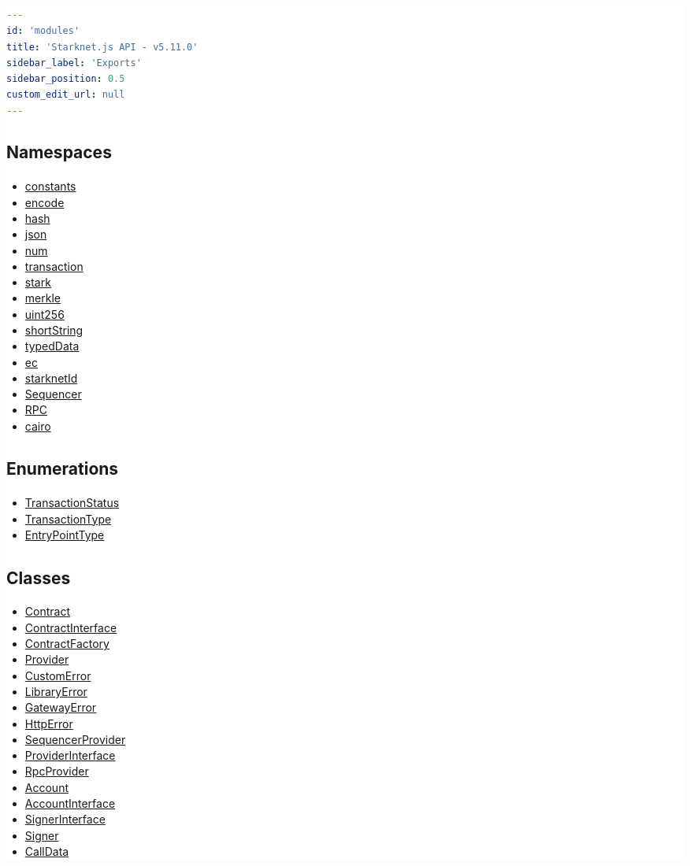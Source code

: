 ```yaml
---
id: 'modules'
title: 'Starknet.js API - v5.11.0'
sidebar_label: 'Exports'
sidebar_position: 0.5
custom_edit_url: null
---
```


## Namespaces

- [constants](namespaces/constants.md)
- [encode](namespaces/encode.md)
- [hash](namespaces/hash.md)
- [json](namespaces/json.md)
- [num](namespaces/num.md)
- [transaction](namespaces/transaction.md)
- [stark](namespaces/stark.md)
- [merkle](namespaces/merkle.md)
- [uint256](namespaces/uint256.md)
- [shortString](namespaces/shortString.md)
- [typedData](namespaces/typedData.md)
- [ec](namespaces/ec.md)
- [starknetId](namespaces/starknetId.md)
- [Sequencer](namespaces/Sequencer.md)
- [RPC](namespaces/RPC.md)
- [cairo](namespaces/cairo.md)

## Enumerations

- [TransactionStatus](enums/TransactionStatus.md)
- [TransactionType](enums/TransactionType.md)
- [EntryPointType](enums/EntryPointType.md)

## Classes

- [Contract](classes/Contract.md)
- [ContractInterface](classes/ContractInterface.md)
- [ContractFactory](classes/ContractFactory.md)
- [Provider](classes/Provider.md)
- [CustomError](classes/CustomError.md)
- [LibraryError](classes/LibraryError.md)
- [GatewayError](classes/GatewayError.md)
- [HttpError](classes/HttpError.md)
- [SequencerProvider](classes/SequencerProvider.md)
- [ProviderInterface](classes/ProviderInterface.md)
- [RpcProvider](classes/RpcProvider.md)
- [Account](classes/Account.md)
- [AccountInterface](classes/AccountInterface.md)
- [SignerInterface](classes/SignerInterface.md)
- [Signer](classes/Signer.md)
- [CallData](classes/CallData.md)
